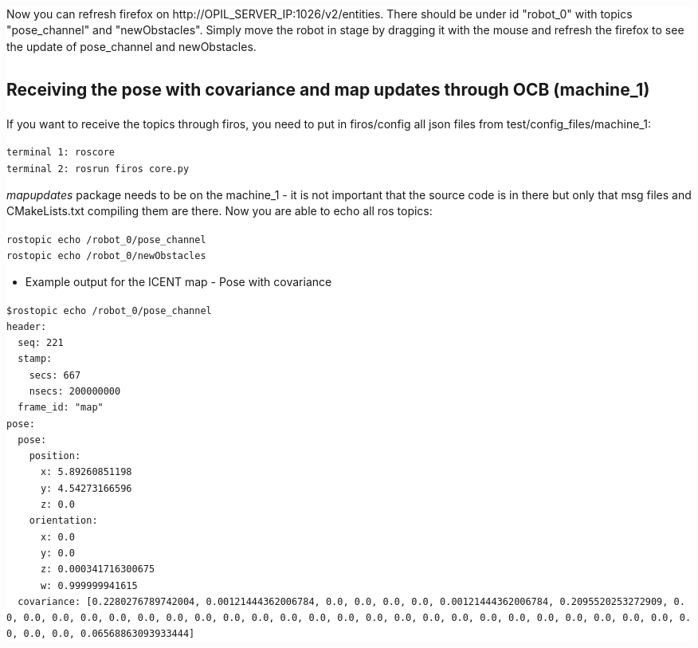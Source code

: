 Now you can refresh firefox on http://OPIL_SERVER_IP:1026/v2/entities.
There should be under id "robot_0" with topics "pose_channel" and "newObstacles".
Simply move the robot in stage by dragging it with the mouse and refresh the firefox to see the update of pose_channel and newObstacles.


## Receiving the pose with covariance and map updates through OCB (machine_1)

If you want to receive the topics through firos, you need to put in firos/config all json files from test/config_files/machine_1:

```
terminal 1: roscore
terminal 2: rosrun firos core.py
```
_mapupdates_ package needs to be on the machine_1 - it is not important that the source code is in there but only that msg files and CMakeLists.txt compiling them are there.
Now you are able to echo all ros topics:
```
rostopic echo /robot_0/pose_channel
rostopic echo /robot_0/newObstacles
```

* <a name="examplepose">Example output for the ICENT map - Pose with covariance</a>

```
$rostopic echo /robot_0/pose_channel
header: 
  seq: 221
  stamp: 
    secs: 667
    nsecs: 200000000
  frame_id: "map"
pose: 
  pose: 
    position: 
      x: 5.89260851198
      y: 4.54273166596
      z: 0.0
    orientation: 
      x: 0.0
      y: 0.0
      z: 0.000341716300675
      w: 0.999999941615
  covariance: [0.2280276789742004, 0.00121444362006784, 0.0, 0.0, 0.0, 0.0, 0.00121444362006784, 0.2095520253272909, 0.0, 0.0, 0.0, 0.0, 0.0, 0.0, 0.0, 0.0, 0.0, 0.0, 0.0, 0.0, 0.0, 0.0, 0.0, 0.0, 0.0, 0.0, 0.0, 0.0, 0.0, 0.0, 0.0, 0.0, 0.0, 0.0, 0.0, 0.06568863093933444]
```



